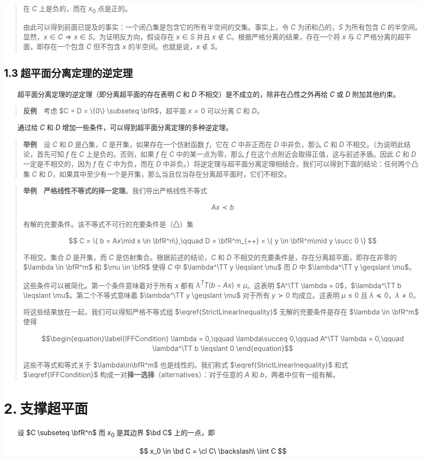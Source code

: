 >
> 在 $C$ 上是负的，而在 $x_0$ 点是正的。
>
> 由此可以得到前面已提及的事实：一个闭凸集是包含它的所有半空间的交集。事实上，令 $C$ 为闭和凸的，$S$ 为所有包含 $C$ 的半空间。显然，$x\in C \Rightarrow x \in S$。为证明反方向，假设存在 $x\in S$ 并且 $x \notin C$。根据严格分离的结果，存在一个将 $x$ 与 $C$ 严格分离的超平面，即存在一个包含 $C$ 但不包含 $x$ 的半空间。也就是说，$x \notin S$。

## 1.3 超平面分离定理的逆定理

&emsp;&emsp;超平面分离定理的逆定理（即分离超平面的存在表明 $C$ 和 $D$ 不相交）是不成立的，除非在凸性之外再给 $C$ 或 $D$ 附加其他约束。

> **反例**&emsp;考虑 $C = D = \{0\} \subseteq \bfR$，超平面 $x=0$ 可以分离 $C$ 和 $D$。

&emsp;&emsp;通过给 $C$ 和 $D$ 增加一些条件，可以得到超平面分离定理的多种逆定理。

> **举例**&emsp;设 $C$ 和 $D$ 是凸集，$C$ 是开集，如果存在一个仿射函数 $f$，它在 $C$ 中非正而在 $D$ 中非负，那么 $C$ 和 $D$ 不相交。（为说明此结论，首先可知 $f$ 在 $C$ 上是负的。否则，如果 $f$ 在 $C$ 中的某一点为零，那么 $f$ 在这个点附近会取得正值，这与前述矛盾。因此 $C$ 和 $D$ 一定是不相交的，因为 $f$ 在 $C$ 中为负，而在 $D$ 中非负。）将逆定理与超平面分离定理相结合，我们可以得到下面的结论：任何两个凸集 $C$ 和 $D$，如果其中至少有一个是开集，那么当且仅当存在分离超平面时，它们不相交。

> **举例**&emsp;**严格线性不等式的择一定理**。我们导出严格线性不等式
>
> $$\begin{equation}\label{StrictLinearInequality}
>   Ax \prec b
> \end{equation}$$
>
> 有解的充要条件。该不等式不可行的充要条件是（凸）集
>
> $$
> C = \{ b = Ax\mid x \in \bfR^n\},\qquad D = \bfR^m_{++} = \{ y \in \bfR^m\mid y \succ 0 \}
> $$
>
> 不相交。集合 $D$ 是开集，而 $C$ 是仿射集合。根据前述的结论，$C$ 和 $D$ 不相交的充要条件是，存在分离超平面，即存在非零的 $\lambda \in \bfR^m$ 和 $\mu \in \bfR$ 使得 $C$ 中 $\lambda^\TT y \leqslant \mu$ 而 $D$ 中 $\lambda^\TT y \geqslant \mu$。
>
> 这些条件可以被简化。第一个条件意味着对于所有 $x$ 都有 $\lambda^TT (b - Ax) \leqslant \mu$。这表明 $A^\TT \lambda = 0$，$\lambda^\TT b \leqslant \mu$。第二个不等式意味着 $\lambda^\TT y \geqslant \mu$ 对于所有 $y \succ 0$ 均成立。这表明 $\mu \leqslant 0$ 且 $\lambda \preceq 0$，$\lambda\ne 0$。
>
> 将这些结果放在一起，我们可以得知严格不等式组 $\eqref{StrictLinearInequality}$ 无解的充要条件是存在 $\lambda \in \bfR^m$ 使得
>
> $$\begin{equation}\label{IFFCondition}
>   \lambda = 0,\qquad \lambda\succeq 0,\qquad A^\TT \lambda = 0,\qquad \lambda^\TT b \leqslant 0
> \end{equation}$$
>
> 这些不等式和等式关于 $\lambda\in\bfR^m$ 也是线性的。我们称式 $\eqref{StrictLinearInequality}$ 和式 $\eqref{IFFCondition}$ 构成一对**择一选择**（alternatives）：对于任意的 $A$ 和 $b$，两者中仅有一组有解。

# 2. 支撑超平面

&emsp;&emsp;设 $C \subseteq \bfR^n$ 而 $x_0$ 是其边界 $\bd C$ 上的一点，即

$$
x_0 \in \bd C = \cl C\ \backslash\ \iint C
$$
